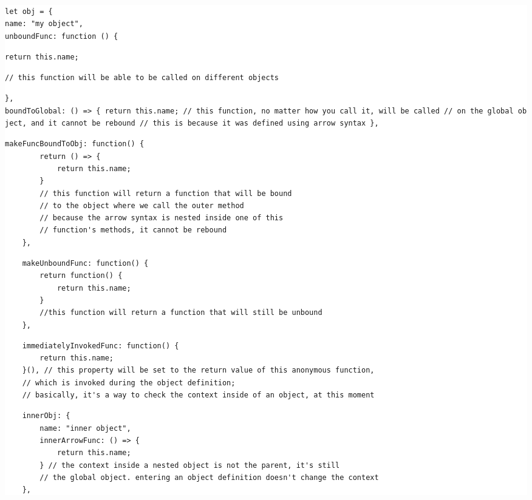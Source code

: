 ```
let obj = {
name: "my object",
unboundFunc: function () {
```

```
return this.name;
```

```
// this function will be able to be called on different objects
```

```
},
boundToGlobal: () => { return this.name; // this function, no matter how you call it, will be called // on the global object, and it cannot be rebound // this is because it was defined using arrow syntax },
```

```
makeFuncBoundToObj: function() {
        return () => {
            return this.name;
        }
        // this function will return a function that will be bound
        // to the object where we call the outer method
        // because the arrow syntax is nested inside one of this
        // function's methods, it cannot be rebound
    },
```

```
    makeUnboundFunc: function() {
        return function() {
            return this.name;
        }
        //this function will return a function that will still be unbound
    },
```

```
    immediatelyInvokedFunc: function() {
        return this.name;
    }(), // this property will be set to the return value of this anonymous function,
    // which is invoked during the object definition;
    // basically, it's a way to check the context inside of an object, at this moment
```

```
    innerObj: {
        name: "inner object",
        innerArrowFunc: () => {
            return this.name;
        } // the context inside a nested object is not the parent, it's still
        // the global object. entering an object definition doesn't change the context
    },
```
